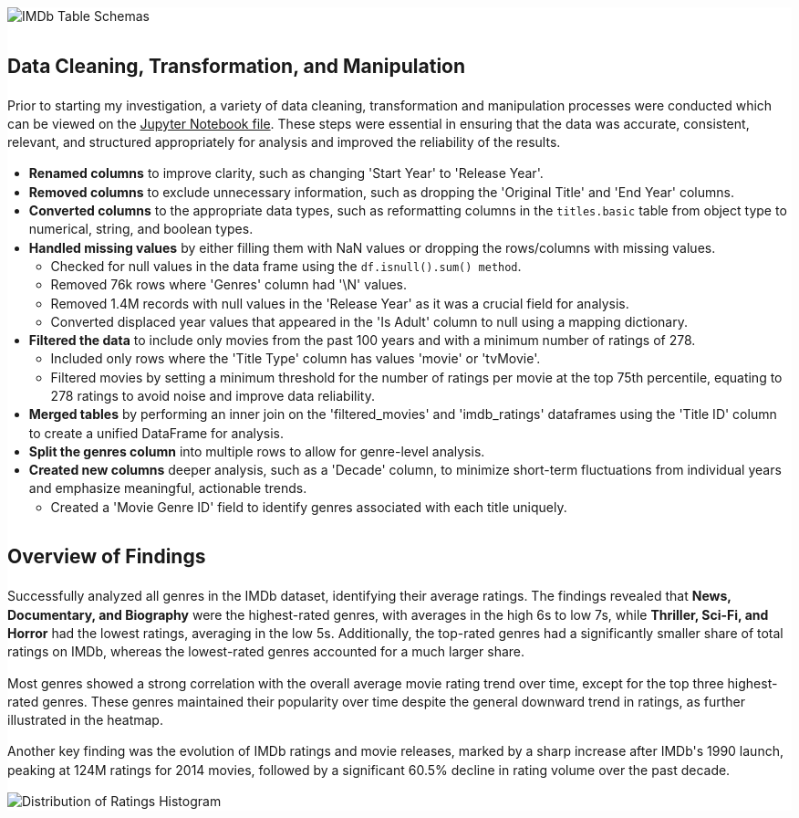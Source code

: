 <img src="https://github.com/Zaki978/Project-Portfolio/blob/main/assets/IMDb%20Project%20Table%20Schema.png" alt="IMDb Table Schemas" width="600" height="300">

## Data Cleaning, Transformation, and Manipulation

Prior to starting my investigation, a variety of data cleaning, transformation and manipulation processes were conducted which can be viewed on the [Jupyter Notebook file](https://github.com/Zaki978/IMDb-Movie-Ratings-Analysis/blob/main/Movie%20Rating%20Analysis%20Project%20V2.ipynb). These steps were essential in ensuring that the data was accurate, consistent, relevant, and structured appropriately for analysis and improved the reliability of the results.

- **Renamed columns** to improve clarity, such as changing 'Start Year' to 'Release Year'.
- **Removed columns** to exclude unnecessary information, such as dropping the 'Original Title' and 'End Year' columns.
- **Converted columns** to the appropriate data types, such as reformatting columns in the `titles.basic` table from object type to numerical, string, and boolean types.
- **Handled missing values** by either filling them with NaN values or dropping the rows/columns with missing values.
  - Checked for null values in the data frame using the `df.isnull().sum() method`.
  - Removed 76k rows where 'Genres' column had '\N' values.
  - Removed 1.4M records with null values in the 'Release Year' as it was a crucial field for analysis.
  - Converted displaced year values that appeared in the 'Is Adult' column to null using a mapping dictionary.
- **Filtered the data** to include only movies from the past 100 years and with a minimum number of ratings of 278.
  - Included only rows where the 'Title Type' column has values 'movie' or 'tvMovie'.
  - Filtered movies by setting a minimum threshold for the number of ratings per movie at the top 75th percentile, equating to 278 ratings to avoid noise and improve data reliability.
- **Merged tables** by performing an inner join on the 'filtered_movies' and 'imdb_ratings' dataframes using the 'Title ID' column to create a unified DataFrame for analysis.
- **Split the genres column** into multiple rows to allow for genre-level analysis.
- **Created new columns** deeper analysis, such as a 'Decade' column, to minimize short-term fluctuations from individual years and emphasize meaningful, actionable trends.
  - Created a 'Movie Genre ID' field to identify genres associated with each title uniquely.

## Overview of Findings

Successfully analyzed all genres in the IMDb dataset, identifying their average ratings. The findings revealed that **News, Documentary, and Biography** were the highest-rated genres, with averages in the high 6s to low 7s, while **Thriller, Sci-Fi, and Horror** had the lowest ratings, averaging in the low 5s. Additionally, the top-rated genres had a significantly smaller share of total ratings on IMDb, whereas the lowest-rated genres accounted for a much larger share.

Most genres showed a strong correlation with the overall average movie rating trend over time, except for the top three highest-rated genres. These genres maintained their popularity over time despite the general downward trend in ratings, as further illustrated in the heatmap.

Another key finding was the evolution of IMDb ratings and movie releases, marked by a sharp increase after IMDb's 1990 launch, peaking at 124M ratings for 2014 movies, followed by a significant 60.5% decline in rating volume over the past decade.

<img src="https://github.com/Zaki978/Project-Portfolio/blob/main/assets/Average%20Ratings%20by%20Genre.png" alt="Distribution of Ratings Histogram" width="700" height="600">

